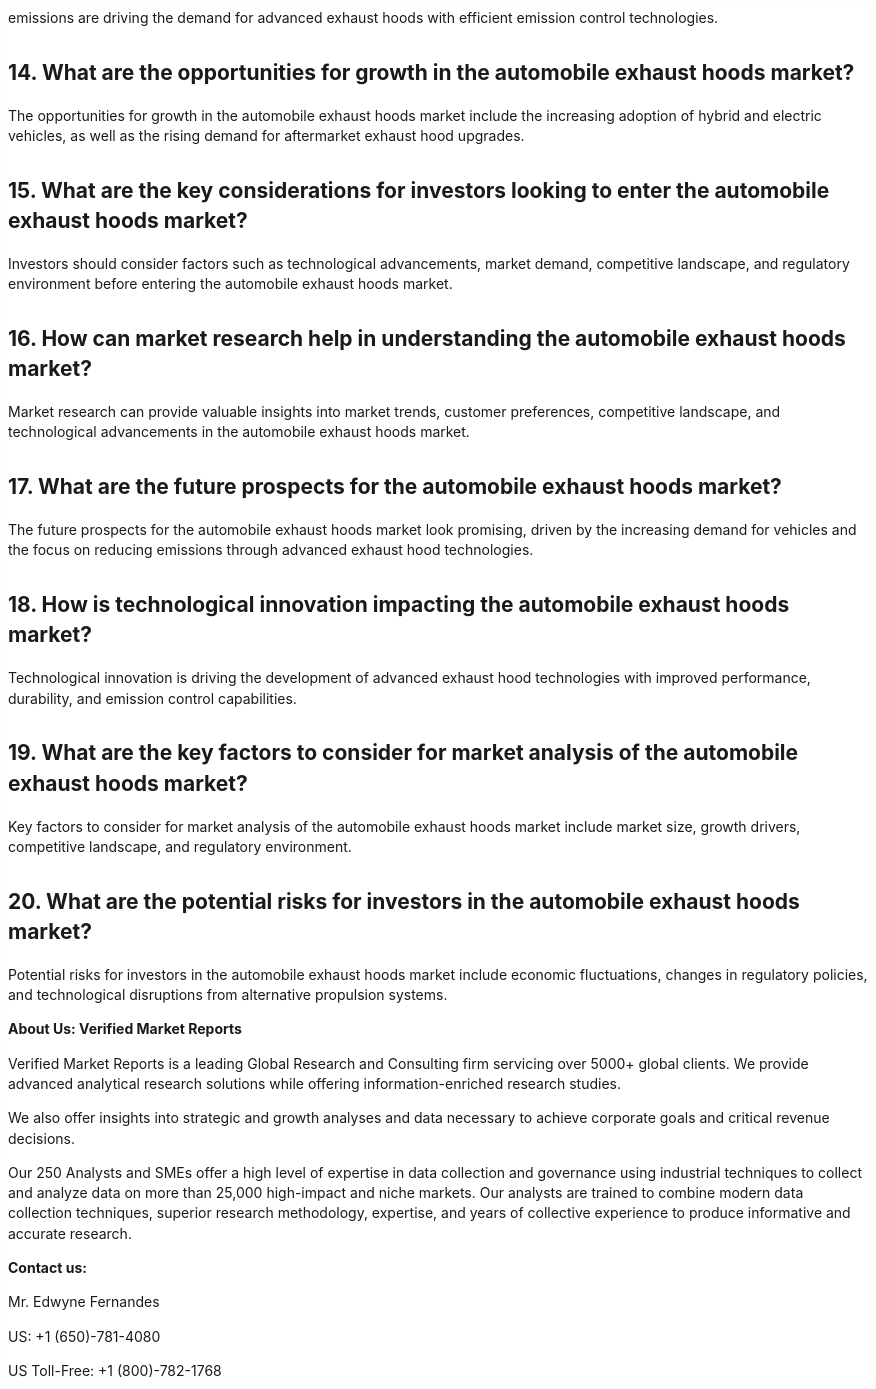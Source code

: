 emissions are driving the demand for advanced exhaust hoods with efficient emission control technologies.</p> <h2>14. What are the opportunities for growth in the automobile exhaust hoods market?</h2> <p>The opportunities for growth in the automobile exhaust hoods market include the increasing adoption of hybrid and electric vehicles, as well as the rising demand for aftermarket exhaust hood upgrades.</p> <h2>15. What are the key considerations for investors looking to enter the automobile exhaust hoods market?</h2> <p>Investors should consider factors such as technological advancements, market demand, competitive landscape, and regulatory environment before entering the automobile exhaust hoods market.</p> <h2>16. How can market research help in understanding the automobile exhaust hoods market?</h2> <p>Market research can provide valuable insights into market trends, customer preferences, competitive landscape, and technological advancements in the automobile exhaust hoods market.</p> <h2>17. What are the future prospects for the automobile exhaust hoods market?</h2> <p>The future prospects for the automobile exhaust hoods market look promising, driven by the increasing demand for vehicles and the focus on reducing emissions through advanced exhaust hood technologies.</p> <h2>18. How is technological innovation impacting the automobile exhaust hoods market?</h2> <p>Technological innovation is driving the development of advanced exhaust hood technologies with improved performance, durability, and emission control capabilities.</p> <h2>19. What are the key factors to consider for market analysis of the automobile exhaust hoods market?</h2> <p>Key factors to consider for market analysis of the automobile exhaust hoods market include market size, growth drivers, competitive landscape, and regulatory environment.</p> <h2>20. What are the potential risks for investors in the automobile exhaust hoods market?</h2> <p>Potential risks for investors in the automobile exhaust hoods market include economic fluctuations, changes in regulatory policies, and technological disruptions from alternative propulsion systems.</p></body></html></h3><p id="" class=""><strong>About Us: Verified Market Reports</strong></p><p id="" class="">Verified Market Reports is a leading Global Research and Consulting firm servicing over 5000+ global clients. We provide advanced analytical research solutions while offering information-enriched research studies.</p><p id="" class="">We also offer insights into strategic and growth analyses and data necessary to achieve corporate goals and critical revenue decisions.</p><p id="" class="">Our 250 Analysts and SMEs offer a high level of expertise in data collection and governance using industrial techniques to collect and analyze data on more than 25,000 high-impact and niche markets. Our analysts are trained to combine modern data collection techniques, superior research methodology, expertise, and years of collective experience to produce informative and accurate research.</p><p id="" class=""><strong>Contact us:</strong></p><p id="" class="">Mr. Edwyne Fernandes</p><p id="" class="">US: +1 (650)-781-4080</p><p id="" class="">US Toll-Free: +1 (800)-782-1768</p>
